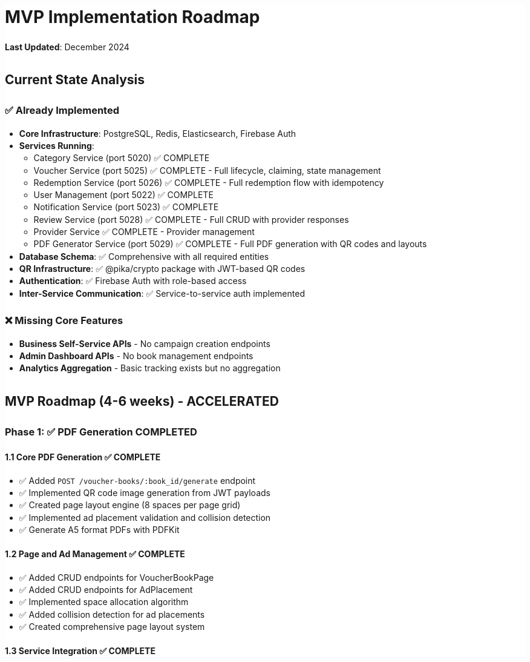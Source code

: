 # MVP Implementation Roadmap

**Last Updated**: December 2024

## Current State Analysis

### ✅ Already Implemented

- **Core Infrastructure**: PostgreSQL, Redis, Elasticsearch, Firebase Auth
- **Services Running**:
  - Category Service (port 5020) ✅ COMPLETE
  - Voucher Service (port 5025) ✅ COMPLETE - Full lifecycle, claiming, state management
  - Redemption Service (port 5026) ✅ COMPLETE - Full redemption flow with idempotency
  - User Management (port 5022) ✅ COMPLETE
  - Notification Service (port 5023) ✅ COMPLETE
  - Review Service (port 5028) ✅ COMPLETE - Full CRUD with provider responses
  - Provider Service ✅ COMPLETE - Provider management
  - PDF Generator Service (port 5029) ✅ COMPLETE - Full PDF generation with QR codes and layouts
- **Database Schema**: ✅ Comprehensive with all required entities
- **QR Infrastructure**: ✅ @pika/crypto package with JWT-based QR codes
- **Authentication**: ✅ Firebase Auth with role-based access
- **Inter-Service Communication**: ✅ Service-to-service auth implemented

### ❌ Missing Core Features

- **Business Self-Service APIs** - No campaign creation endpoints
- **Admin Dashboard APIs** - No book management endpoints
- **Analytics Aggregation** - Basic tracking exists but no aggregation

## MVP Roadmap (4-6 weeks) - ACCELERATED

### Phase 1: ✅ PDF Generation COMPLETED

#### 1.1 Core PDF Generation ✅ COMPLETE

- ✅ Added `POST /voucher-books/:book_id/generate` endpoint
- ✅ Implemented QR code image generation from JWT payloads
- ✅ Created page layout engine (8 spaces per page grid)
- ✅ Implemented ad placement validation and collision detection
- ✅ Generate A5 format PDFs with PDFKit

#### 1.2 Page and Ad Management ✅ COMPLETE

- ✅ Added CRUD endpoints for VoucherBookPage
- ✅ Added CRUD endpoints for AdPlacement
- ✅ Implemented space allocation algorithm
- ✅ Added collision detection for ad placements
- ✅ Created comprehensive page layout system

#### 1.3 Service Integration ✅ COMPLETE
